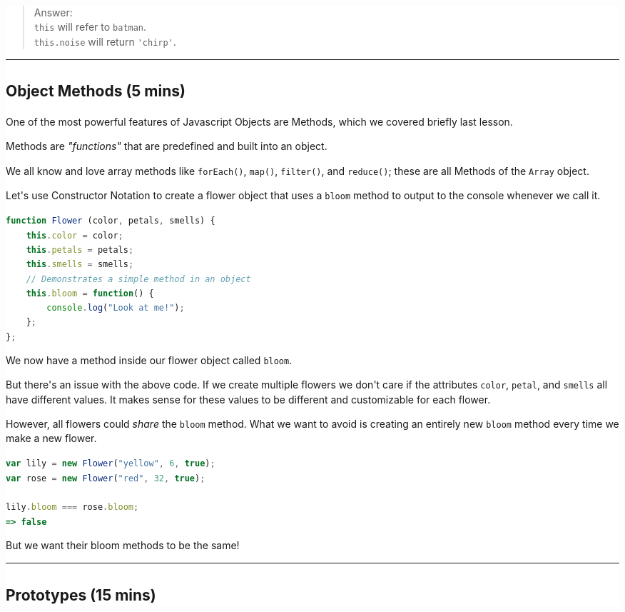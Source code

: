 > Answer:  
`this` will refer to `batman`.  
`this.noise` will return `'chirp'`.


***

<a name="methods"></a>
## Object Methods (5 mins)
One of the most powerful features of Javascript Objects are Methods, which we covered briefly last lesson. 

Methods are *"functions"* that are predefined and built into an object.  

We all know and love array methods like `forEach()`, `map()`, `filter()`, and `reduce()`; these are all Methods of the `Array` object.  

Let's use Constructor Notation to create a flower object that uses a `bloom` method to output to the console whenever we call it.

```javascript
function Flower (color, petals, smells) {
    this.color = color;
    this.petals = petals;
    this.smells = smells;
    // Demonstrates a simple method in an object
    this.bloom = function() {
        console.log("Look at me!");
    };
};
```

We now have a method inside our flower object called `bloom`.

But there's an issue with the above code. If we create multiple flowers we don't care if the attributes `color`, `petal`, and `smells` all have different values. It makes sense for these values to be different and customizable for each flower. 

However, all flowers could _share_ the `bloom` method. What we want to avoid is creating an entirely new `bloom` method every time we make a new flower.

```javascript
var lily = new Flower("yellow", 6, true);
var rose = new Flower("red", 32, true);

lily.bloom === rose.bloom;
=> false
```

But we want their bloom methods to be the same!


***

<a name="prototypes"></a>
## Prototypes (15 mins)
